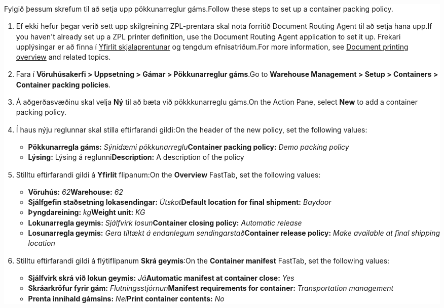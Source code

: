 <span data-ttu-id="452d8-202">Fylgið þessum skrefum til að setja upp pökkunarreglur gáms.</span><span class="sxs-lookup"><span data-stu-id="452d8-202">Follow these steps to set up a container packing policy.</span></span>

1. <span data-ttu-id="452d8-203">Ef ekki hefur þegar verið sett upp skilgreining ZPL-prentara skal nota forritið Document Routing Agent til að setja hana upp.</span><span class="sxs-lookup"><span data-stu-id="452d8-203">If you haven't already set up a ZPL printer definition, use the Document Routing Agent application to set it up.</span></span> <span data-ttu-id="452d8-204">Frekari upplýsingar er að finna í [Yfirlit skjalaprentunar](../../fin-ops-core/dev-itpro/analytics/print-documents.md) og tengdum efnisatriðum.</span><span class="sxs-lookup"><span data-stu-id="452d8-204">For more information, see [Document printing overview](../../fin-ops-core/dev-itpro/analytics/print-documents.md) and related topics.</span></span>
1. <span data-ttu-id="452d8-205">Fara í **Vöruhúsakerfi \> Uppsetning \> Gámar \> Pökkunarreglur gáms**.</span><span class="sxs-lookup"><span data-stu-id="452d8-205">Go to **Warehouse Management \> Setup \> Containers \> Container packing policies**.</span></span>
1. <span data-ttu-id="452d8-206">Á aðgerðasvæðinu skal velja **Ný** til að bæta við pökkkunarreglu gáms.</span><span class="sxs-lookup"><span data-stu-id="452d8-206">On the Action Pane, select **New** to add a container packing policy.</span></span>
1. <span data-ttu-id="452d8-207">Í haus nýju reglunnar skal stilla eftirfarandi gildi:</span><span class="sxs-lookup"><span data-stu-id="452d8-207">On the header of the new policy, set the following values:</span></span>

    - <span data-ttu-id="452d8-208">**Pökkunarregla gáms:** *Sýnidæmi pökkunarreglu*</span><span class="sxs-lookup"><span data-stu-id="452d8-208">**Container packing policy:** *Demo packing policy*</span></span>
    - <span data-ttu-id="452d8-209">**Lýsing:** Lýsing á reglunni</span><span class="sxs-lookup"><span data-stu-id="452d8-209">**Description:** A description of the policy</span></span>

1. <span data-ttu-id="452d8-210">Stilltu eftirfarandi gildi á **Yfirlit** flipanum:</span><span class="sxs-lookup"><span data-stu-id="452d8-210">On the **Overview** FastTab, set the following values:</span></span>

    - <span data-ttu-id="452d8-211">**Vöruhús:** *62*</span><span class="sxs-lookup"><span data-stu-id="452d8-211">**Warehouse:** *62*</span></span>
    - <span data-ttu-id="452d8-212">**Sjálfgefin staðsetning lokasendingar:** *Útskot*</span><span class="sxs-lookup"><span data-stu-id="452d8-212">**Default location for final shipment:** *Baydoor*</span></span>
    - <span data-ttu-id="452d8-213">**Þyngdareining:** *kg*</span><span class="sxs-lookup"><span data-stu-id="452d8-213">**Weight unit:** *KG*</span></span>
    - <span data-ttu-id="452d8-214">**Lokunarregla geymis:** *Sjálfvirk losun*</span><span class="sxs-lookup"><span data-stu-id="452d8-214">**Container closing policy:** *Automatic release*</span></span>
    - <span data-ttu-id="452d8-215">**Losunarregla geymis:** *Gera tiltækt á endanlegum sendingarstað*</span><span class="sxs-lookup"><span data-stu-id="452d8-215">**Container release policy:** *Make available at final shipping location*</span></span>

1. <span data-ttu-id="452d8-216">Stilltu eftirfarandi gildi á flýtiflipanum **Skrá geymis**:</span><span class="sxs-lookup"><span data-stu-id="452d8-216">On the **Container manifest** FastTab, set the following values:</span></span>

    - <span data-ttu-id="452d8-217">**Sjálfvirk skrá við lokun geymis:** *Já*</span><span class="sxs-lookup"><span data-stu-id="452d8-217">**Automatic manifest at container close:** *Yes*</span></span>
    - <span data-ttu-id="452d8-218">**Skráarkröfur fyrir gám:** *Flutningsstjórnun*</span><span class="sxs-lookup"><span data-stu-id="452d8-218">**Manifest requirements for container:** *Transportation management*</span></span>
    - <span data-ttu-id="452d8-219">**Prenta innihald gámsins:** *Nei*</span><span class="sxs-lookup"><span data-stu-id="452d8-219">**Print container contents:** *No*</span></span>
